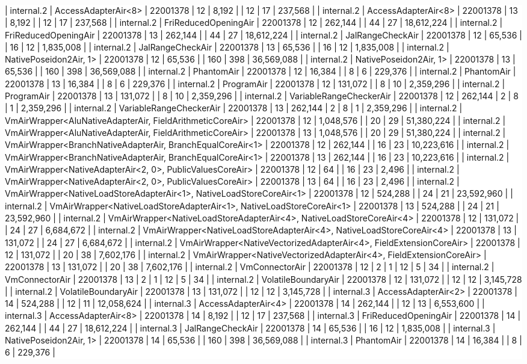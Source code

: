 | internal.2 | AccessAdapterAir<8> | 22001378 | 12 | 8,192 |  | 12 | 17 | 237,568 | 
| internal.2 | AccessAdapterAir<8> | 22001378 | 13 | 8,192 |  | 12 | 17 | 237,568 | 
| internal.2 | FriReducedOpeningAir | 22001378 | 12 | 262,144 |  | 44 | 27 | 18,612,224 | 
| internal.2 | FriReducedOpeningAir | 22001378 | 13 | 262,144 |  | 44 | 27 | 18,612,224 | 
| internal.2 | JalRangeCheckAir | 22001378 | 12 | 65,536 |  | 16 | 12 | 1,835,008 | 
| internal.2 | JalRangeCheckAir | 22001378 | 13 | 65,536 |  | 16 | 12 | 1,835,008 | 
| internal.2 | NativePoseidon2Air<BabyBearParameters>, 1> | 22001378 | 12 | 65,536 |  | 160 | 398 | 36,569,088 | 
| internal.2 | NativePoseidon2Air<BabyBearParameters>, 1> | 22001378 | 13 | 65,536 |  | 160 | 398 | 36,569,088 | 
| internal.2 | PhantomAir | 22001378 | 12 | 16,384 |  | 8 | 6 | 229,376 | 
| internal.2 | PhantomAir | 22001378 | 13 | 16,384 |  | 8 | 6 | 229,376 | 
| internal.2 | ProgramAir | 22001378 | 12 | 131,072 |  | 8 | 10 | 2,359,296 | 
| internal.2 | ProgramAir | 22001378 | 13 | 131,072 |  | 8 | 10 | 2,359,296 | 
| internal.2 | VariableRangeCheckerAir | 22001378 | 12 | 262,144 | 2 | 8 | 1 | 2,359,296 | 
| internal.2 | VariableRangeCheckerAir | 22001378 | 13 | 262,144 | 2 | 8 | 1 | 2,359,296 | 
| internal.2 | VmAirWrapper<AluNativeAdapterAir, FieldArithmeticCoreAir> | 22001378 | 12 | 1,048,576 |  | 20 | 29 | 51,380,224 | 
| internal.2 | VmAirWrapper<AluNativeAdapterAir, FieldArithmeticCoreAir> | 22001378 | 13 | 1,048,576 |  | 20 | 29 | 51,380,224 | 
| internal.2 | VmAirWrapper<BranchNativeAdapterAir, BranchEqualCoreAir<1> | 22001378 | 12 | 262,144 |  | 16 | 23 | 10,223,616 | 
| internal.2 | VmAirWrapper<BranchNativeAdapterAir, BranchEqualCoreAir<1> | 22001378 | 13 | 262,144 |  | 16 | 23 | 10,223,616 | 
| internal.2 | VmAirWrapper<NativeAdapterAir<2, 0>, PublicValuesCoreAir> | 22001378 | 12 | 64 |  | 16 | 23 | 2,496 | 
| internal.2 | VmAirWrapper<NativeAdapterAir<2, 0>, PublicValuesCoreAir> | 22001378 | 13 | 64 |  | 16 | 23 | 2,496 | 
| internal.2 | VmAirWrapper<NativeLoadStoreAdapterAir<1>, NativeLoadStoreCoreAir<1> | 22001378 | 12 | 524,288 |  | 24 | 21 | 23,592,960 | 
| internal.2 | VmAirWrapper<NativeLoadStoreAdapterAir<1>, NativeLoadStoreCoreAir<1> | 22001378 | 13 | 524,288 |  | 24 | 21 | 23,592,960 | 
| internal.2 | VmAirWrapper<NativeLoadStoreAdapterAir<4>, NativeLoadStoreCoreAir<4> | 22001378 | 12 | 131,072 |  | 24 | 27 | 6,684,672 | 
| internal.2 | VmAirWrapper<NativeLoadStoreAdapterAir<4>, NativeLoadStoreCoreAir<4> | 22001378 | 13 | 131,072 |  | 24 | 27 | 6,684,672 | 
| internal.2 | VmAirWrapper<NativeVectorizedAdapterAir<4>, FieldExtensionCoreAir> | 22001378 | 12 | 131,072 |  | 20 | 38 | 7,602,176 | 
| internal.2 | VmAirWrapper<NativeVectorizedAdapterAir<4>, FieldExtensionCoreAir> | 22001378 | 13 | 131,072 |  | 20 | 38 | 7,602,176 | 
| internal.2 | VmConnectorAir | 22001378 | 12 | 2 | 1 | 12 | 5 | 34 | 
| internal.2 | VmConnectorAir | 22001378 | 13 | 2 | 1 | 12 | 5 | 34 | 
| internal.2 | VolatileBoundaryAir | 22001378 | 12 | 131,072 |  | 12 | 12 | 3,145,728 | 
| internal.2 | VolatileBoundaryAir | 22001378 | 13 | 131,072 |  | 12 | 12 | 3,145,728 | 
| internal.3 | AccessAdapterAir<2> | 22001378 | 14 | 524,288 |  | 12 | 11 | 12,058,624 | 
| internal.3 | AccessAdapterAir<4> | 22001378 | 14 | 262,144 |  | 12 | 13 | 6,553,600 | 
| internal.3 | AccessAdapterAir<8> | 22001378 | 14 | 8,192 |  | 12 | 17 | 237,568 | 
| internal.3 | FriReducedOpeningAir | 22001378 | 14 | 262,144 |  | 44 | 27 | 18,612,224 | 
| internal.3 | JalRangeCheckAir | 22001378 | 14 | 65,536 |  | 16 | 12 | 1,835,008 | 
| internal.3 | NativePoseidon2Air<BabyBearParameters>, 1> | 22001378 | 14 | 65,536 |  | 160 | 398 | 36,569,088 | 
| internal.3 | PhantomAir | 22001378 | 14 | 16,384 |  | 8 | 6 | 229,376 | 